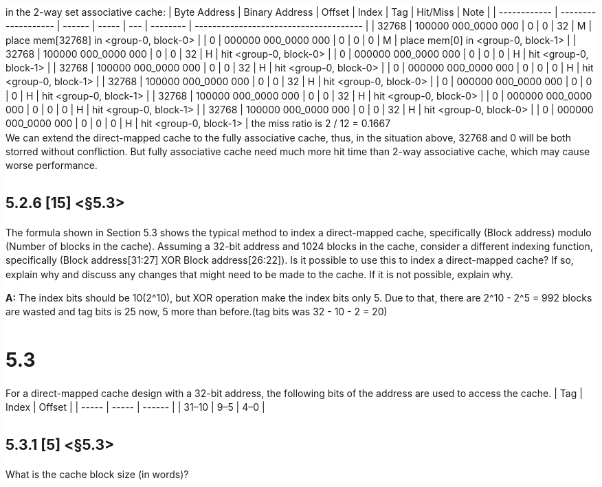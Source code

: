 in the 2-way set associative cache:
| Byte Address | Binary Address      | Offset | Index | Tag | Hit/Miss | Note                                   |
| ------------ | ------------------- | ------ | ----- | --- | -------- | -------------------------------------- |
| 32768        | 100000 000_0000 000 | 0      | 0     | 32  | M        | place mem[32768] in <group-0, block-0> |
| 0            | 000000 000_0000 000 | 0      | 0     | 0   | M        | place mem[0] in <group-0, block-1>     |
| 32768        | 100000 000_0000 000 | 0      | 0     | 32  | H        | hit <group-0, block-0>                 |
| 0            | 000000 000_0000 000 | 0      | 0     | 0   | H        | hit <group-0, block-1>                 |
| 32768        | 100000 000_0000 000 | 0      | 0     | 32  | H        | hit <group-0, block-0>                 |
| 0            | 000000 000_0000 000 | 0      | 0     | 0   | H        | hit <group-0, block-1>                 |
| 32768        | 100000 000_0000 000 | 0      | 0     | 32  | H        | hit <group-0, block-0>                 |
| 0            | 000000 000_0000 000 | 0      | 0     | 0   | H        | hit <group-0, block-1>                 |
| 32768        | 100000 000_0000 000 | 0      | 0     | 32  | H        | hit <group-0, block-0>                 |
| 0            | 000000 000_0000 000 | 0      | 0     | 0   | H        | hit <group-0, block-1>                 |
| 32768        | 100000 000_0000 000 | 0      | 0     | 32  | H        | hit <group-0, block-0>                 |
| 0            | 000000 000_0000 000 | 0      | 0     | 0   | H        | hit <group-0, block-1>                 |
the miss ratio is 2 / 12 = 0.1667<br>
We can extend the direct-mapped cache to the fully associative cache, thus, in the situation above, 32768 and 0 will be both storred without confliction. But fully associative cache need much more hit time than 2-way associative cache, which may cause worse performance.

## 5.2.6 [15] <§5.3> 
The formula shown in Section 5.3 shows the typical method to index a direct-mapped cache, specifically (Block address) modulo (Number of blocks in the cache). Assuming a 32-bit address and 1024 blocks in the cache, consider a different indexing function, specifically (Block address[31:27] XOR Block address[26:22]). Is it possible to use this to index a direct-mapped cache? If so, explain why and discuss any changes that might need to be made to the cache. If it is not possible, explain why.

**A:** The index bits should be 10(2^10), but XOR operation make the index bits only 5. Due to that, there are 2^10 - 2^5 = 992 blocks are wasted and tag bits is 25 now, 5 more than before.(tag bits was 32 - 10 - 2 = 20)

# 5.3 
For a direct-mapped cache design with a 32-bit address, the following bits of the address are used to access the cache.
| Tag   | Index | Offset |
| ----- | ----- | ------ |
| 31–10 | 9–5   | 4–0    |

## 5.3.1 [5] <§5.3> 
What is the cache block size (in words)? 
